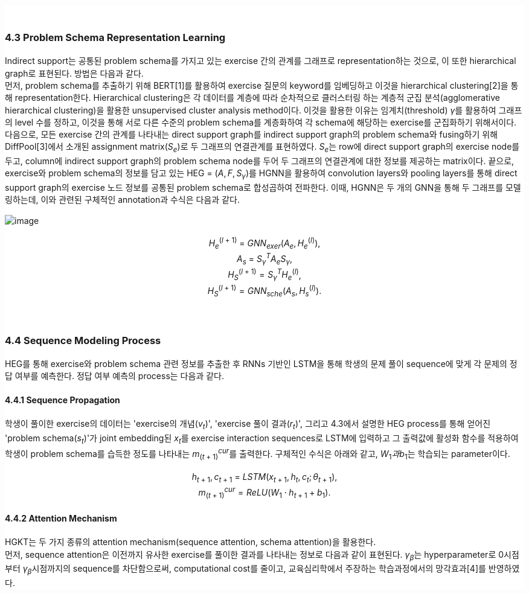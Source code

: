 <br>

### 4.3 Problem Schema Representation Learning

Indirect support는 공통된 problem schema를 가지고 있는 exercise 간의 관계를 그래프로 representation하는 것으로, 이 또한 hierarchical graph로 표현된다. 방법은 다음과 같다.  
먼저, problem schema를 추출하기 위해 BERT[1]를 활용하여 exercise 질문의 keyword를 임베딩하고 이것을 hierarchical clustering[2]을 통해 representation한다. Hierarchical clustering은 각 데이터를 계층에 따라 순차적으로 클러스터링 하는 계층적 군집 분석(agglomerative hierarchical clustering)을 활용한 unsupervised cluster analysis method이다. 이것을 활용한 이유는 임계치(threshold) $\gamma$를 활용하여 그래프의 level 수를 정하고, 이것을 통해 서로 다른 수준의 problem schema를 계층화하여 각 schema에 해당하는 exercise를 군집화하기 위해서이다. 다음으로, 모든 exercise 간의 관계를 나타내는 direct support graph를 indirect support graph의 problem schema와 fusing하기 위해 DiffPool[3]에서 소개된 assignment matrix($S_ {e}$)로 두 그래프의 연결관계를 표현하였다. $S_ {e}$는 row에 direct support graph의 exercise node를 두고, column에 indirect support graph의 problem schema node를 두어 두 그래프의 연결관계에 대한 정보를 제공하는 matrix이다. 끝으로, exercise와 problem schema의 정보를 담고 있는 HEG = ($A, F, S_ {\gamma}$)를 HGNN을 활용하여 convolution layers와 pooling layers를 통해 direct support graph의 exercise 노드 정보를 공통된 problem schema로 합성곱하여 전파한다. 이때, HGNN은 두 개의 GNN을 통해 두 그래프를 모델링하는데, 이와 관련된 구체적인 annotation과 수식은 다음과 같다.  



<img width="775" alt="image" src="https://user-images.githubusercontent.com/37684658/233393548-f30e7ffb-c119-47e4-b9f3-84a3bf3ac0ec.png">


<center>

$H_ {e}^{(l+1)}$ = $GNN_ {exer}(A_ {e}, H_ {e}^{(l)})$,  
$A_ {s}$ = $S_ {\gamma}^TA_ {e}S_ {\gamma}$,  
$H_ {S}^{(l+1)} = S_ {\gamma}^TH_ {e}^{(l)}$,  
$H_ {S}^{(l+1)} = GNN_ {sche}(A_ {s}, H_ {s}^{(l)})$.

</center>

<br>

### 4.4 Sequence Modeling Process

HEG를 통해 exercise와 problem schema 관련 정보를 추출한 후 RNNs 기반인 LSTM을 통해 학생의 문제 풀이 sequence에 맞게 각 문제의 정답 여부를 예측한다. 정답 여부 예측의 process는 다음과 같다.

#### 4.4.1 Sequence Propagation

학생이 풀이한 exercise의 데이터는 'exercise의 개념($v_ {t}$)', 'exercise 풀이 결과($r_ {t}$)', 그리고 4.3에서 설명한 HEG process를 통해 얻어진 'problem schema($s_ {t}$)'가 joint embedding된 $x_ {t}$를 exercise interaction sequences로 LSTM에 입력하고 그 출력값에 활성화 함수를 적용하여 학생이 problem schema를 습득한 정도를 나타내는 $m_ {(t+1)}^{cur}$를 출력한다. 구체적인 수식은 아래와 같고, $W_ {1}과 b_ {1}$는 학습되는 parameter이다.

<center>

$h_ {t+1}, c_ {t+1}$ = $LSTM(x_ {t+1}, h_ {t}, c_ {t}; \theta_ {t+1})$,  
$m_ {(t+1)}^{cur} = ReLU(W_ {1} \cdot h_ {t+1} + b_ {1})$.

</center>

#### 4.4.2 Attention Mechanism

HGKT는 두 가지 종류의 attention mechanism(sequence attention, schema attention)을 활용한다.  
먼저, sequence attention은 이전까지 유사한 exercise를 풀이한 결과를 나타내는 정보로 다음과 같이 표현된다. $\gamma_ {\beta}$는 hyperparameter로 0시점부터 $\gamma_ {\beta}$시점까지의 sequence를 차단함으로써, computational cost를 줄이고, 교육심리학에서 주장하는 학습과정에서의 망각효과[4]를 반영하였다.
